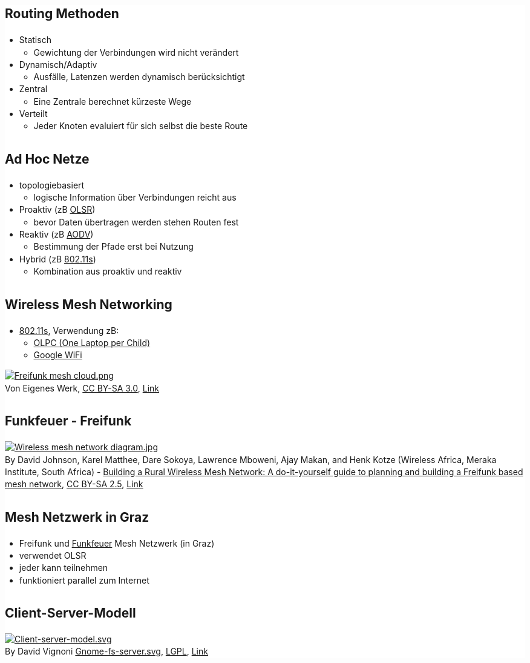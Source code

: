 
## Routing Methoden
* Statisch
  * Gewichtung der Verbindungen wird nicht verändert
* Dynamisch/Adaptiv
  * Ausfälle, Latenzen werden dynamisch berücksichtigt
* Zentral
  * Eine Zentrale berechnet kürzeste Wege
* Verteilt
  * Jeder Knoten evaluiert für sich selbst die beste Route


## Ad Hoc Netze
* topologiebasiert
  * logische Information über Verbindungen reicht aus
* Proaktiv (zB [OLSR](https://de.wikipedia.org/wiki/Optimized_Link_State_Routing))
  * bevor Daten übertragen werden stehen Routen fest
* Reaktiv (zB [AODV](https://de.wikipedia.org/wiki/Ad-hoc_On-demand_Distance_Vector))
  * Bestimmung der Pfade erst bei Nutzung
* Hybrid (zB [802.11s](https://de.wikipedia.org/wiki/IEEE_802.11s))
  * Kombination aus proaktiv und reaktiv


## Wireless Mesh Networking
* [802.11s](https://de.wikipedia.org/wiki/IEEE_802.11s), Verwendung zB:
  * [OLPC (One Laptop per Child)](https://de.wikipedia.org/wiki/OLPC_XO-1)
  * [Google WiFi](https://blog.google/products/google-wifi/introducing-new-kind-wi-fi-system/)

<p class=wikipedia><a href="https://commons.wikimedia.org/wiki/File:Freifunk_mesh_cloud.png#/media/File:Freifunk_mesh_cloud.png"><img src="https://upload.wikimedia.org/wikipedia/commons/1/1a/Freifunk_mesh_cloud.png" alt="Freifunk mesh cloud.png"></a><br>Von <span class="int-own-work" lang="de">Eigenes Werk</span>, <a href="http://creativecommons.org/licenses/by-sa/3.0/" title="Creative Commons Attribution-Share Alike 3.0">CC BY-SA 3.0</a>, <a href="https://commons.wikimedia.org/w/index.php?curid=1525096">Link</a></p>





## Funkfeuer - Freifunk
<p class=wikipedia><a href="https://commons.wikimedia.org/wiki/File:Wireless_mesh_network_diagram.jpg#/media/File:Wireless_mesh_network_diagram.jpg"><img src="https://upload.wikimedia.org/wikipedia/commons/8/83/Wireless_mesh_network_diagram.jpg" alt="Wireless mesh network diagram.jpg"></a><br>By David Johnson, Karel Matthee, Dare Sokoya, Lawrence Mboweni, Ajay Makan, and Henk Kotze (Wireless Africa, Meraka Institute, South Africa) - <a href="https://en.wikipedia.org/wiki/File:Building_a_Rural_Wireless_Mesh_Network_-_A_DIY_Guide_v0.8.pdf" class="extiw" title="en:File:Building a Rural Wireless Mesh Network - A DIY Guide v0.8.pdf">Building a Rural Wireless Mesh Network: A do-it-yourself guide to planning and building a Freifunk based mesh network</a>, <a href="http://creativecommons.org/licenses/by-sa/2.5" title="Creative Commons Attribution-Share Alike 2.5">CC BY-SA 2.5</a>, <a href="https://commons.wikimedia.org/w/index.php?curid=30799980">Link</a></p>


## Mesh Netzwerk in Graz
* Freifunk und [Funkfeuer](https://graz.funkfeuer.at/) Mesh Netzwerk (in Graz)
* verwendet OLSR
* jeder kann teilnehmen
* funktioniert parallel zum Internet



## Client-Server-Modell
<p class=wikipedia><a href="https://commons.wikimedia.org/wiki/File:Client-server-model.svg#/media/File:Client-server-model.svg"><img src="https://upload.wikimedia.org/wikipedia/commons/thumb/c/c9/Client-server-model.svg/1200px-Client-server-model.svg.png" alt="Client-server-model.svg"></a><br>By David Vignoni
<a href="//commons.wikimedia.org/wiki/File:Gnome-fs-server.svg" title="File:Gnome-fs-server.svg">Gnome-fs-server.svg</a>, <a href="http://www.gnu.org/licenses/lgpl.html" title="GNU Lesser General Public License">LGPL</a>, <a href="https://commons.wikimedia.org/w/index.php?curid=15782858">Link</a></p>
